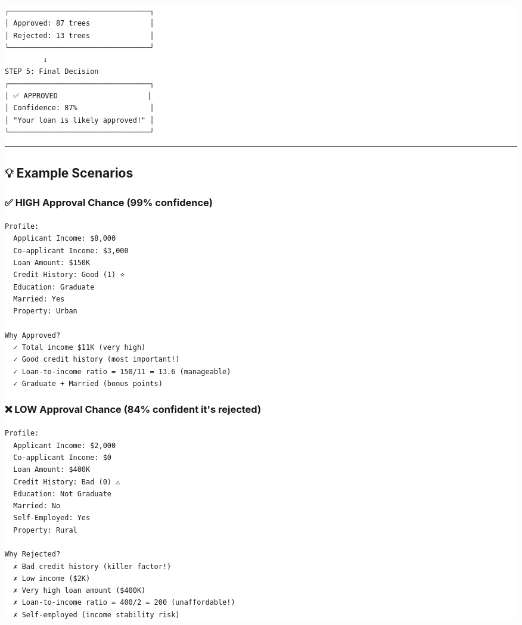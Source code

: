 ```
┌─────────────────────────────────┐
│ Approved: 87 trees              │
│ Rejected: 13 trees              │
└─────────────────────────────────┘
         ↓
STEP 5: Final Decision
┌─────────────────────────────────┐
│ ✅ APPROVED                     │
│ Confidence: 87%                 │
│ "Your loan is likely approved!" │
└─────────────────────────────────┘
```

---

## 💡 **Example Scenarios**

### ✅ **HIGH Approval Chance (99% confidence)**
```
Profile:
  Applicant Income: $8,000
  Co-applicant Income: $3,000
  Loan Amount: $150K
  Credit History: Good (1) ⭐
  Education: Graduate
  Married: Yes
  Property: Urban

Why Approved?
  ✓ Total income $11K (very high)
  ✓ Good credit history (most important!)
  ✓ Loan-to-income ratio = 150/11 = 13.6 (manageable)
  ✓ Graduate + Married (bonus points)
```

### ❌ **LOW Approval Chance (84% confident it's rejected)**
```
Profile:
  Applicant Income: $2,000
  Co-applicant Income: $0
  Loan Amount: $400K
  Credit History: Bad (0) ⚠️
  Education: Not Graduate
  Married: No
  Self-Employed: Yes
  Property: Rural

Why Rejected?
  ✗ Bad credit history (killer factor!)
  ✗ Low income ($2K)
  ✗ Very high loan amount ($400K)
  ✗ Loan-to-income ratio = 400/2 = 200 (unaffordable!)
  ✗ Self-employed (income stability risk)
```
